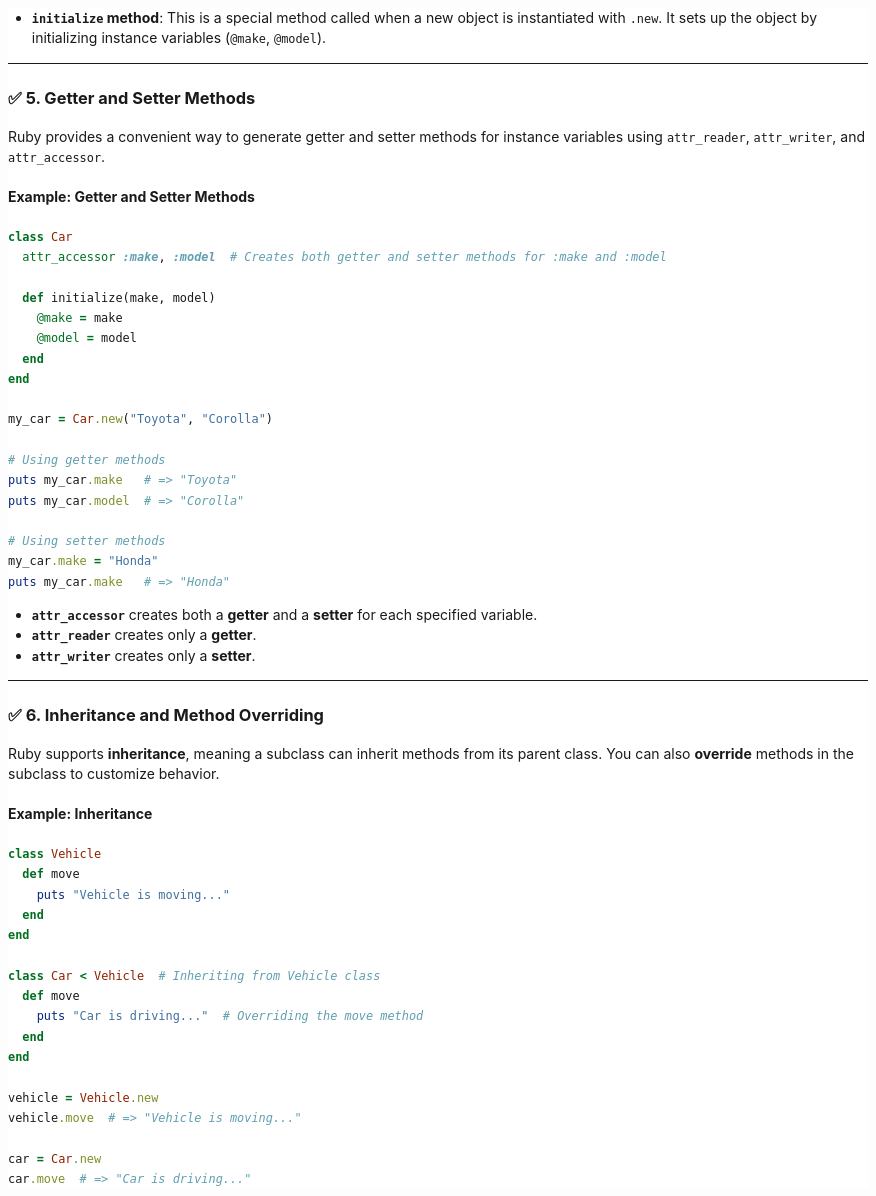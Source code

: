 * **`initialize` method**: This is a special method called when a new object is instantiated with `.new`. It sets up the object by initializing instance variables (`@make`, `@model`).

---

### ✅ **5. Getter and Setter Methods**

Ruby provides a convenient way to generate getter and setter methods for instance variables using `attr_reader`, `attr_writer`, and `attr_accessor`.

#### Example: Getter and Setter Methods

```ruby
class Car
  attr_accessor :make, :model  # Creates both getter and setter methods for :make and :model

  def initialize(make, model)
    @make = make
    @model = model
  end
end

my_car = Car.new("Toyota", "Corolla")

# Using getter methods
puts my_car.make   # => "Toyota"
puts my_car.model  # => "Corolla"

# Using setter methods
my_car.make = "Honda"
puts my_car.make   # => "Honda"
```

* **`attr_accessor`** creates both a **getter** and a **setter** for each specified variable.
* **`attr_reader`** creates only a **getter**.
* **`attr_writer`** creates only a **setter**.

---

### ✅ **6. Inheritance and Method Overriding**

Ruby supports **inheritance**, meaning a subclass can inherit methods from its parent class. You can also **override** methods in the subclass to customize behavior.

#### Example: Inheritance

```ruby
class Vehicle
  def move
    puts "Vehicle is moving..."
  end
end

class Car < Vehicle  # Inheriting from Vehicle class
  def move
    puts "Car is driving..."  # Overriding the move method
  end
end

vehicle = Vehicle.new
vehicle.move  # => "Vehicle is moving..."

car = Car.new
car.move  # => "Car is driving..."
```

